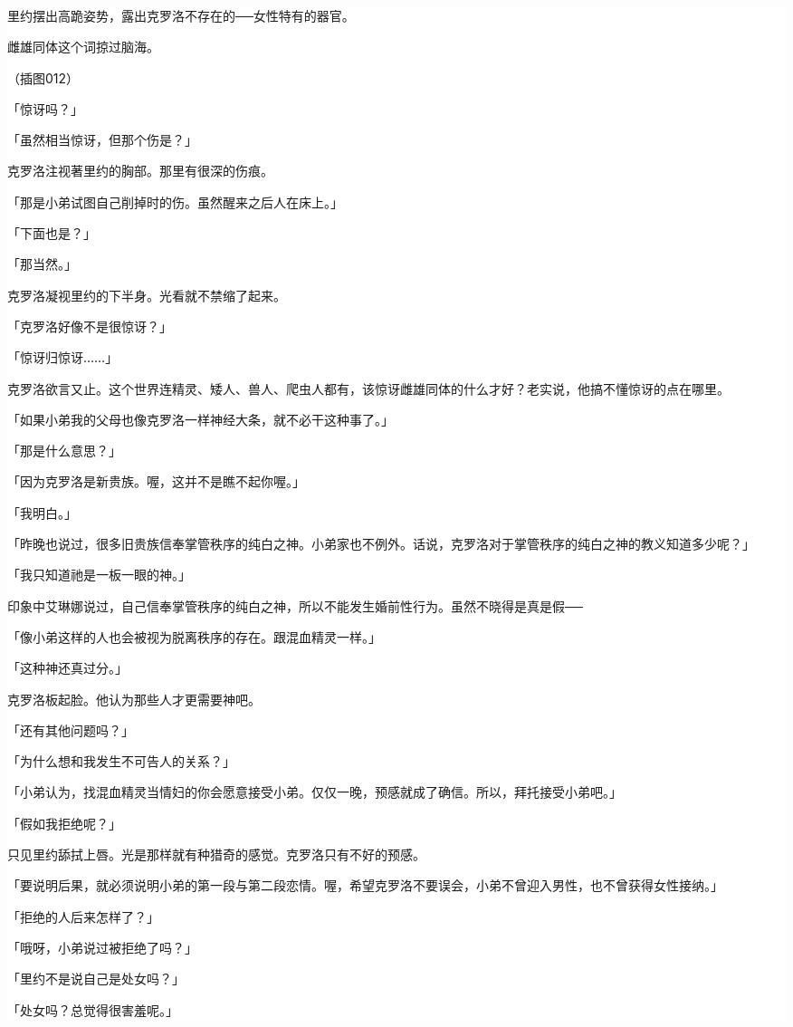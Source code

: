 里约摆出高跪姿势，露出克罗洛不存在的──女性特有的器官。

雌雄同体这个词掠过脑海。

（插图012）

「惊讶吗？」

「虽然相当惊讶，但那个伤是？」

克罗洛注视著里约的胸部。那里有很深的伤痕。

「那是小弟试图自己削掉时的伤。虽然醒来之后人在床上。」

「下面也是？」

「那当然。」

克罗洛凝视里约的下半身。光看就不禁缩了起来。

「克罗洛好像不是很惊讶？」

「惊讶归惊讶……」

克罗洛欲言又止。这个世界连精灵、矮人、兽人、爬虫人都有，该惊讶雌雄同体的什么才好？老实说，他搞不懂惊讶的点在哪里。

「如果小弟我的父母也像克罗洛一样神经大条，就不必干这种事了。」

「那是什么意思？」

「因为克罗洛是新贵族。喔，这并不是瞧不起你喔。」

「我明白。」

「昨晚也说过，很多旧贵族信奉掌管秩序的纯白之神。小弟家也不例外。话说，克罗洛对于掌管秩序的纯白之神的教义知道多少呢？」

「我只知道祂是一板一眼的神。」

印象中艾琳娜说过，自己信奉掌管秩序的纯白之神，所以不能发生婚前性行为。虽然不晓得是真是假──

「像小弟这样的人也会被视为脱离秩序的存在。跟混血精灵一样。」

「这种神还真过分。」

克罗洛板起脸。他认为那些人才更需要神吧。

「还有其他问题吗？」

「为什么想和我发生不可告人的关系？」

「小弟认为，找混血精灵当情妇的你会愿意接受小弟。仅仅一晚，预感就成了确信。所以，拜托接受小弟吧。」

「假如我拒绝呢？」

只见里约舔拭上唇。光是那样就有种猎奇的感觉。克罗洛只有不好的预感。

「要说明后果，就必须说明小弟的第一段与第二段恋情。喔，希望克罗洛不要误会，小弟不曾迎入男性，也不曾获得女性接纳。」

「拒绝的人后来怎样了？」

「哦呀，小弟说过被拒绝了吗？」

「里约不是说自己是处女吗？」

「处女吗？总觉得很害羞呢。」
